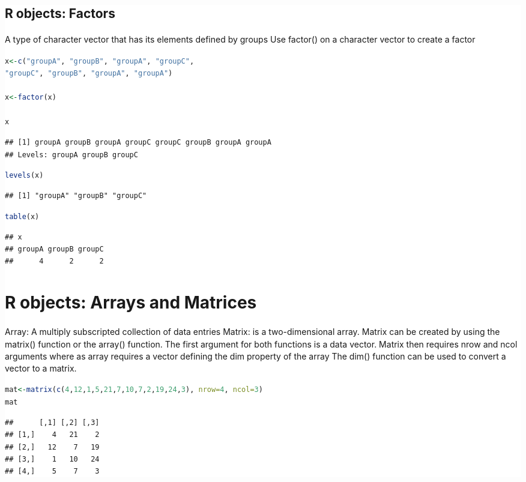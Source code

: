 ## R objects: Factors

A type of character vector that has its elements defined by groups Use factor\(\) on a character vector to create a factor

```r
x<-c("groupA", "groupB", "groupA", "groupC",
"groupC", "groupB", "groupA", "groupA")

x<-factor(x)

x
```

```
## [1] groupA groupB groupA groupC groupC groupB groupA groupA
## Levels: groupA groupB groupC
```

```r
levels(x)
```

```
## [1] "groupA" "groupB" "groupC"
```

```r
table(x)
```

```
## x
## groupA groupB groupC
##      4      2      2
```

# R objects: Arrays and Matrices

Array: A multiply subscripted collection of data entries Matrix: is a two-dimensional array. Matrix can be created by using the matrix\(\) function or the array\(\) function. The first argument for both functions is a data vector. Matrix then requires nrow and ncol arguments where as array requires a vector defining the dim property of the array The dim\(\) function can be used to convert a vector to a matrix.

```r
mat<-matrix(c(4,12,1,5,21,7,10,7,2,19,24,3), nrow=4, ncol=3)
mat
```

```
##      [,1] [,2] [,3]
## [1,]    4   21    2
## [2,]   12    7   19
## [3,]    1   10   24
## [4,]    5    7    3
```
